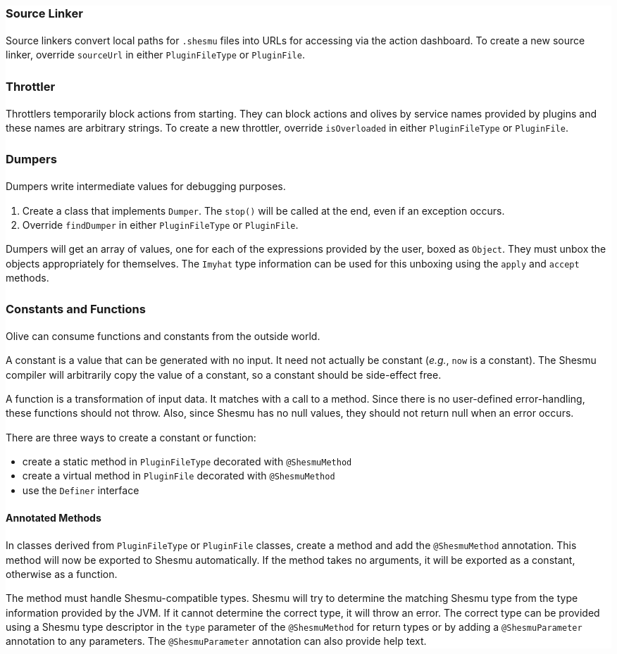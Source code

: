 ### Source Linker
Source linkers convert local paths for `.shesmu` files into URLs for accessing
via the action dashboard. To create a new source linker, override `sourceUrl`
in either `PluginFileType` or `PluginFile`.

### Throttler
Throttlers temporarily block actions from starting. They can block actions and
olives by service names provided by plugins and these names are arbitrary
strings. To create a new throttler, override `isOverloaded` in either
`PluginFileType` or `PluginFile`.

###  Dumpers
Dumpers write intermediate values for debugging purposes.

1. Create a class that implements `Dumper`. The `stop()` will be called at the
end, even if an exception occurs.
1. Override `findDumper` in either `PluginFileType` or `PluginFile`.

Dumpers will get an array of values, one for each of the expressions provided
by the user, boxed as `Object`. They must unbox the objects appropriately for
themselves. The `Imyhat` type information can be used for this unboxing using
the `apply` and `accept` methods.

### Constants and Functions
Olive can consume functions and constants from the outside world.

A constant is a value that can be generated with no input. It need not actually
be constant (_e.g._, `now` is a constant). The Shesmu compiler will arbitrarily
copy the value of a constant, so a constant should be side-effect free.

A function is a transformation of input data. It matches with a call to a
method. Since there is no user-defined error-handling, these functions should
not throw. Also, since Shesmu has no null values, they should not return null
when an error occurs.

There are three ways to create a constant or function:

- create a static method in `PluginFileType` decorated with `@ShesmuMethod`
- create a virtual method in `PluginFile` decorated with `@ShesmuMethod`
- use the `Definer` interface

#### Annotated Methods
In classes derived from `PluginFileType` or `PluginFile` classes, create a
method and add the `@ShesmuMethod` annotation. This method will now be exported
to Shesmu automatically. If the method takes no arguments, it will be exported
as a constant, otherwise as a function.

The method must handle Shesmu-compatible types. Shesmu will try to determine
the matching Shesmu type from the type information provided by the JVM. If it
cannot determine the correct type, it will throw an error. The correct type can
be provided using a Shesmu type descriptor in the `type` parameter of the
`@ShesmuMethod` for return types or by adding a `@ShesmuParameter` annotation
to any parameters. The `@ShesmuParameter` annotation can also provide help
text.
